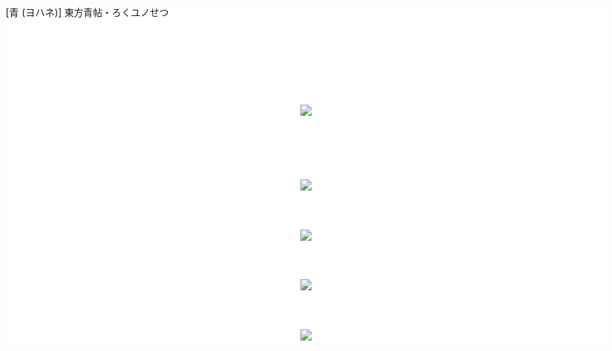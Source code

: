 [青 (ヨハネ)]</span><font face="NanumGothic, 나눔고딕, Nanum Gothic, Dotum, 돋음, Arial, serif" style=""><span style="font-size: 13.6px; line-height: 21.76px;"> </span></font><font face="NanumGothic, 나눔고딕, Nanum Gothic, Dotum, 돋음, Arial, serif"><span style="font-size: 13.6px; line-height: 21.76px;">東方青帖・ろくユノせつ</span></font></p><p style="margin-right: 0px; margin-left: 0px; padding-right: 0px; padding-left: 0px; border: 0px; font-stretch: inherit; font-size: 13.6px; line-height: 21.76px; font-family: NanumGothic, 나눔고딕, 'Nanum Gothic', Dotum, 돋음, Arial, serif; vertical-align: baseline; padding-top: 0px !important; padding-bottom: 0px !important;"><br/></p><p style="margin-right: 0px; margin-left: 0px; padding-right: 0px; padding-left: 0px; border: 0px; font-stretch: inherit; font-size: 13.6px; line-height: 21.76px; font-family: NanumGothic, 나눔고딕, 'Nanum Gothic', Dotum, 돋음, Arial, serif; vertical-align: baseline; padding-top: 0px !important; padding-bottom: 0px !important;"><br/></p><p style="margin-right: 0px; margin-left: 0px; padding-right: 0px; padding-left: 0px; border: 0px; font-stretch: inherit; font-size: 13.6px; line-height: 21.76px; font-family: NanumGothic, 나눔고딕, 'Nanum Gothic', Dotum, 돋음, Arial, serif; vertical-align: baseline; padding-top: 0px !important; padding-bottom: 0px !important;"><br/></p><p style="margin-right: 0px; margin-left: 0px; padding-right: 0px; padding-left: 0px; border: 0px; font-stretch: inherit; font-size: 13.6px; line-height: 21.76px; font-family: NanumGothic, 나눔고딕, 'Nanum Gothic', Dotum, 돋음, Arial, serif; vertical-align: baseline; padding-top: 0px !important; padding-bottom: 0px !important; text-align: center; clear: none; float: none;"><span class="imageblock" style="display:inline-block;width:740px;;height:auto;max-width:100%"><img src="{{ site.imgserver3 }}/sunmism/3407/001.jpg"/></span></p><p style="margin-right: 0px; margin-left: 0px; padding-right: 0px; padding-left: 0px; border: 0px; font-stretch: inherit; font-size: 13.6px; line-height: 21.76px; font-family: NanumGothic, 나눔고딕, 'Nanum Gothic', Dotum, 돋음, Arial, serif; vertical-align: baseline; padding-top: 0px !important; padding-bottom: 0px !important; text-align: center; clear: none; float: none;"><br/></p><p style="margin-right: 0px; margin-left: 0px; padding-right: 0px; padding-left: 0px; border: 0px; font-stretch: inherit; font-size: 13.6px; line-height: 21.76px; font-family: NanumGothic, 나눔고딕, 'Nanum Gothic', Dotum, 돋음, Arial, serif; vertical-align: baseline; padding-top: 0px !important; padding-bottom: 0px !important; text-align: center; clear: none; float: none;"><br/></p><p style="margin-right: 0px; margin-left: 0px; padding-right: 0px; padding-left: 0px; border: 0px; font-stretch: inherit; font-size: 13.6px; line-height: 21.76px; font-family: NanumGothic, 나눔고딕, 'Nanum Gothic', Dotum, 돋음, Arial, serif; vertical-align: baseline; padding-top: 0px !important; padding-bottom: 0px !important; text-align: center; clear: none; float: none;"><span class="imageblock" style="display:inline-block;width:720px;;height:auto;max-width:100%"><img src="{{ site.imgserver3 }}/sunmism/3407/002.jpg"/></span></p><p style="margin-right: 0px; margin-left: 0px; padding-right: 0px; padding-left: 0px; border: 0px; font-stretch: inherit; font-size: 13.6px; line-height: 21.76px; font-family: NanumGothic, 나눔고딕, 'Nanum Gothic', Dotum, 돋음, Arial, serif; vertical-align: baseline; padding-top: 0px !important; padding-bottom: 0px !important; text-align: center; clear: none; float: none;"><br/></p><p style="margin-right: 0px; margin-left: 0px; padding-right: 0px; padding-left: 0px; border: 0px; font-stretch: inherit; font-size: 13.6px; line-height: 21.76px; font-family: NanumGothic, 나눔고딕, 'Nanum Gothic', Dotum, 돋음, Arial, serif; vertical-align: baseline; padding-top: 0px !important; padding-bottom: 0px !important; text-align: center; clear: none; float: none;"><span class="imageblock" style="display:inline-block;width:720px;;height:auto;max-width:100%"><img src="{{ site.imgserver3 }}/sunmism/3407/003.jpg"/></span></p><p style="margin-right: 0px; margin-left: 0px; padding-right: 0px; padding-left: 0px; border: 0px; font-stretch: inherit; font-size: 13.6px; line-height: 21.76px; font-family: NanumGothic, 나눔고딕, 'Nanum Gothic', Dotum, 돋음, Arial, serif; vertical-align: baseline; padding-top: 0px !important; padding-bottom: 0px !important; text-align: center; clear: none; float: none;"><br/></p><p style="margin-right: 0px; margin-left: 0px; padding-right: 0px; padding-left: 0px; border: 0px; font-stretch: inherit; font-size: 13.6px; line-height: 21.76px; font-family: NanumGothic, 나눔고딕, 'Nanum Gothic', Dotum, 돋음, Arial, serif; vertical-align: baseline; padding-top: 0px !important; padding-bottom: 0px !important; text-align: center; clear: none; float: none;"><span class="imageblock" style="display:inline-block;width:720px;;height:auto;max-width:100%"><img src="{{ site.imgserver3 }}/sunmism/3407/004.jpg"/></span></p><p style="margin-right: 0px; margin-left: 0px; padding-right: 0px; padding-left: 0px; border: 0px; font-stretch: inherit; font-size: 13.6px; line-height: 21.76px; font-family: NanumGothic, 나눔고딕, 'Nanum Gothic', Dotum, 돋음, Arial, serif; vertical-align: baseline; padding-top: 0px !important; padding-bottom: 0px !important; text-align: center; clear: none; float: none;"><br/></p><p style="margin-right: 0px; margin-left: 0px; padding-right: 0px; padding-left: 0px; border: 0px; font-stretch: inherit; font-size: 13.6px; line-height: 21.76px; font-family: NanumGothic, 나눔고딕, 'Nanum Gothic', Dotum, 돋음, Arial, serif; vertical-align: baseline; padding-top: 0px !important; padding-bottom: 0px !important; text-align: center; clear: none; float: none;"><span class="imageblock" style="display:inline-block;width:720px;;height:auto;max-width:100%"><img src="{{ site.imgserver3 }}/sunmism/3407/005.jpg"/></span></p>